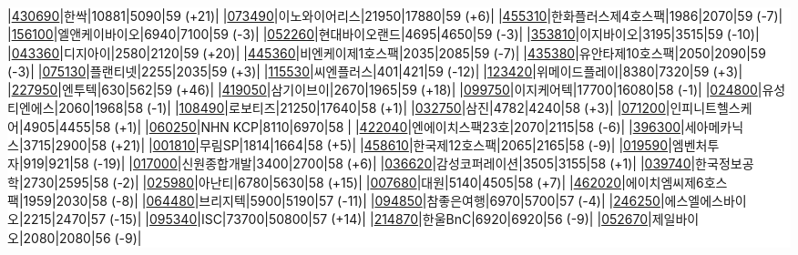 |[430690](https://finance.daum.net/quotes/A430690)|한싹|10881|5090|59 (+21)|
|[073490](https://finance.daum.net/quotes/A073490)|이노와이어리스|21950|17880|59 (+6)|
|[455310](https://finance.daum.net/quotes/A455310)|한화플러스제4호스팩|1986|2070|59 (-7)|
|[156100](https://finance.daum.net/quotes/A156100)|엘앤케이바이오|6940|7100|59 (-3)|
|[052260](https://finance.daum.net/quotes/A052260)|현대바이오랜드|4695|4650|59 (-3)|
|[353810](https://finance.daum.net/quotes/A353810)|이지바이오|3195|3515|59 (-10)|
|[043360](https://finance.daum.net/quotes/A043360)|디지아이|2580|2120|59 (+20)|
|[445360](https://finance.daum.net/quotes/A445360)|비엔케이제1호스팩|2035|2085|59 (-7)|
|[435380](https://finance.daum.net/quotes/A435380)|유안타제10호스팩|2050|2090|59 (-3)|
|[075130](https://finance.daum.net/quotes/A075130)|플랜티넷|2255|2035|59 (+3)|
|[115530](https://finance.daum.net/quotes/A115530)|씨엔플러스|401|421|59 (-12)|
|[123420](https://finance.daum.net/quotes/A123420)|위메이드플레이|8380|7320|59 (+3)|
|[227950](https://finance.daum.net/quotes/A227950)|엔투텍|630|562|59 (+46)|
|[419050](https://finance.daum.net/quotes/A419050)|삼기이브이|2670|1965|59 (+18)|
|[099750](https://finance.daum.net/quotes/A099750)|이지케어텍|17700|16080|58 (-1)|
|[024800](https://finance.daum.net/quotes/A024800)|유성티엔에스|2060|1968|58 (-1)|
|[108490](https://finance.daum.net/quotes/A108490)|로보티즈|21250|17640|58 (+1)|
|[032750](https://finance.daum.net/quotes/A032750)|삼진|4782|4240|58 (+3)|
|[071200](https://finance.daum.net/quotes/A071200)|인피니트헬스케어|4905|4455|58 (+1)|
|[060250](https://finance.daum.net/quotes/A060250)|NHN KCP|8110|6970|58 |
|[422040](https://finance.daum.net/quotes/A422040)|엔에이치스팩23호|2070|2115|58 (-6)|
|[396300](https://finance.daum.net/quotes/A396300)|세아메카닉스|3715|2900|58 (+21)|
|[001810](https://finance.daum.net/quotes/A001810)|무림SP|1814|1664|58 (+5)|
|[458610](https://finance.daum.net/quotes/A458610)|한국제12호스팩|2065|2165|58 (-9)|
|[019590](https://finance.daum.net/quotes/A019590)|엠벤처투자|919|921|58 (-19)|
|[017000](https://finance.daum.net/quotes/A017000)|신원종합개발|3400|2700|58 (+6)|
|[036620](https://finance.daum.net/quotes/A036620)|감성코퍼레이션|3505|3155|58 (+1)|
|[039740](https://finance.daum.net/quotes/A039740)|한국정보공학|2730|2595|58 (-2)|
|[025980](https://finance.daum.net/quotes/A025980)|아난티|6780|5630|58 (+15)|
|[007680](https://finance.daum.net/quotes/A007680)|대원|5140|4505|58 (+7)|
|[462020](https://finance.daum.net/quotes/A462020)|에이치엠씨제6호스팩|1959|2030|58 (-8)|
|[064480](https://finance.daum.net/quotes/A064480)|브리지텍|5900|5190|57 (-11)|
|[094850](https://finance.daum.net/quotes/A094850)|참좋은여행|6970|5700|57 (-4)|
|[246250](https://finance.daum.net/quotes/A246250)|에스엘에스바이오|2215|2470|57 (-15)|
|[095340](https://finance.daum.net/quotes/A095340)|ISC|73700|50800|57 (+14)|
|[214870](https://finance.daum.net/quotes/A214870)|한울BnC|6920|6920|56 (-9)|
|[052670](https://finance.daum.net/quotes/A052670)|제일바이오|2080|2080|56 (-9)|